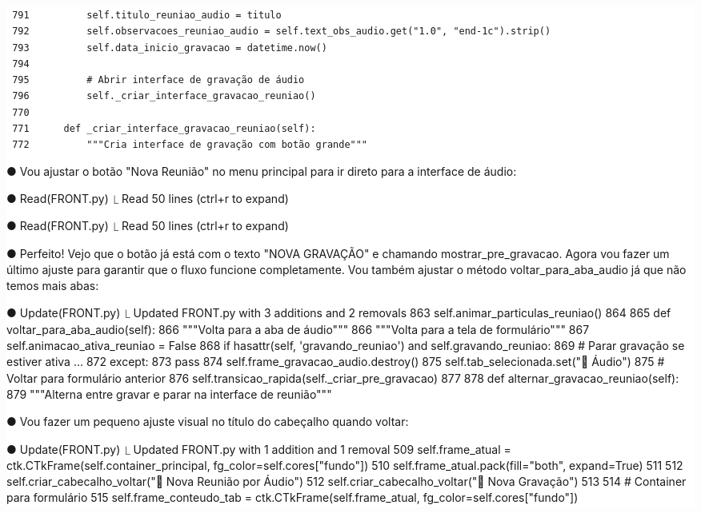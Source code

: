      791          self.titulo_reuniao_audio = titulo
     792          self.observacoes_reuniao_audio = self.text_obs_audio.get("1.0", "end-1c").strip()
     793          self.data_inicio_gravacao = datetime.now()
     794          
     795          # Abrir interface de gravação de áudio
     796          self._criar_interface_gravacao_reuniao()
     770 
     771      def _criar_interface_gravacao_reuniao(self):
     772          """Cria interface de gravação com botão grande"""

● Vou ajustar o botão "Nova Reunião" no menu principal para ir direto para a interface de áudio:

● Read(FRONT.py)
  ⎿  Read 50 lines (ctrl+r to expand)

● Read(FRONT.py)
  ⎿  Read 50 lines (ctrl+r to expand)

● Perfeito! Vejo que o botão já está com o texto "NOVA GRAVAÇÃO" e chamando mostrar_pre_gravacao. Agora vou fazer um último ajuste para garantir que o fluxo funcione completamente. Vou também ajustar o método voltar_para_aba_audio já que não
  temos mais abas:

● Update(FRONT.py)
  ⎿  Updated FRONT.py with 3 additions and 2 removals
     863          self.animar_particulas_reuniao()
     864 
     865      def voltar_para_aba_audio(self):
     866          """Volta para a aba de áudio"""
     866          """Volta para a tela de formulário"""
     867          self.animacao_ativa_reuniao = False
     868          if hasattr(self, 'gravando_reuniao') and self.gravando_reuniao:
     869              # Parar gravação se estiver ativa
     ...
     872              except:
     873                  pass
     874          self.frame_gravacao_audio.destroy()
     875          self.tab_selecionada.set("🎤 Áudio")
     875          # Voltar para formulário anterior
     876          self.transicao_rapida(self._criar_pre_gravacao)
     877 
     878      def alternar_gravacao_reuniao(self):
     879          """Alterna entre gravar e parar na interface de reunião"""

● Vou fazer um pequeno ajuste visual no título do cabeçalho quando voltar:

● Update(FRONT.py)
  ⎿  Updated FRONT.py with 1 addition and 1 removal
     509          self.frame_atual = ctk.CTkFrame(self.container_principal, fg_color=self.cores["fundo"])
     510          self.frame_atual.pack(fill="both", expand=True)
     511 
     512          self.criar_cabecalho_voltar("🎤 Nova Reunião por Áudio")
     512          self.criar_cabecalho_voltar("🎤 Nova Gravação")
     513 
     514          # Container para formulário
     515          self.frame_conteudo_tab = ctk.CTkFrame(self.frame_atual, fg_color=self.cores["fundo"])
